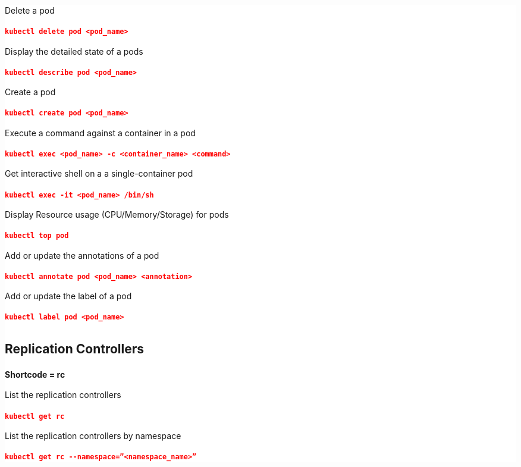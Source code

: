 Delete a pod

```json
kubectl delete pod <pod_name>
```

Display the detailed state of a pods

```json
kubectl describe pod <pod_name>
```

Create a pod

```json
kubectl create pod <pod_name>
```

Execute a command against a container in a pod

```json
kubectl exec <pod_name> -c <container_name> <command>
```

Get interactive shell on a a single-container pod

```json
kubectl exec -it <pod_name> /bin/sh
```

Display Resource usage (CPU/Memory/Storage) for pods

```json
kubectl top pod
```

Add or update the annotations of a pod

```json
kubectl annotate pod <pod_name> <annotation>
```

Add or update the label of a pod

```json
kubectl label pod <pod_name>
```

## Replication Controllers

**Shortcode = rc**

List the replication controllers

```json
kubectl get rc
```

List the replication controllers by namespace

```json
kubectl get rc --namespace=”<namespace_name>”
```
